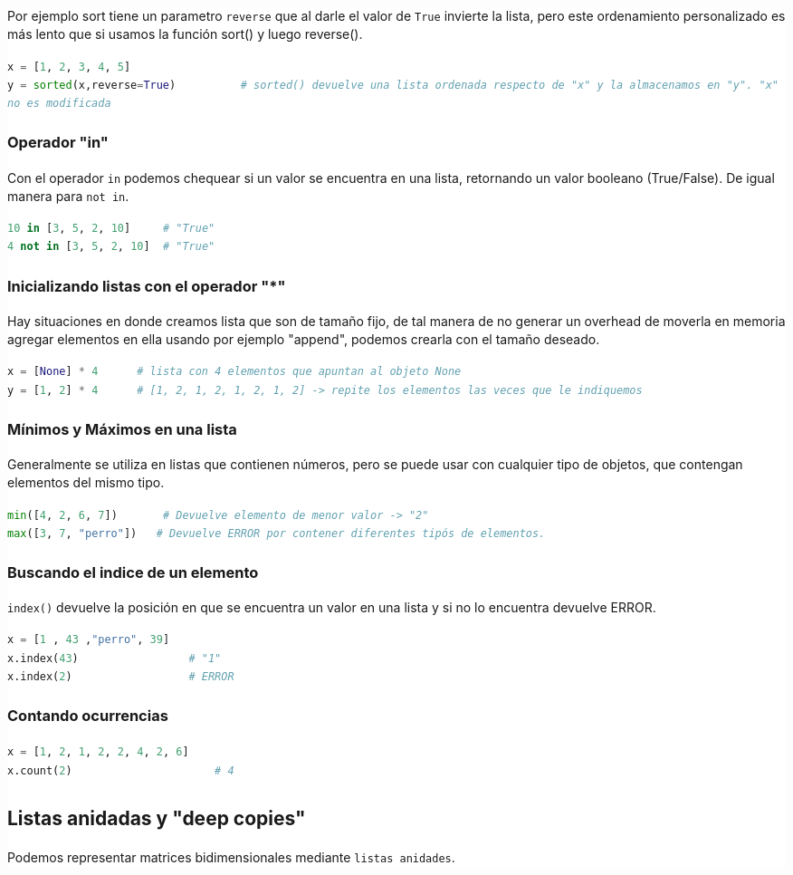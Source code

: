 Por ejemplo sort tiene  un parametro `reverse` que al darle el valor de `True` invierte la lista, pero este ordenamiento personalizado es más lento que si usamos la función sort() y luego reverse().

```python
x = [1, 2, 3, 4, 5]
y = sorted(x,reverse=True)          # sorted() devuelve una lista ordenada respecto de "x" y la almacenamos en "y". "x" no es modificada
```

### Operador "in"
Con el operador `in` podemos chequear si un valor se encuentra en una lista, retornando un valor booleano (True/False). De igual manera para `not in`.

```python
10 in [3, 5, 2, 10]     # "True"
4 not in [3, 5, 2, 10]  # "True"
```

### Inicializando listas con el operador "*"
Hay situaciones en donde creamos lista que son de tamaño fijo, de tal manera de no generar un overhead de moverla en memoria agregar elementos en ella usando por ejemplo "append", podemos crearla con el tamaño deseado.

```python
x = [None] * 4      # lista con 4 elementos que apuntan al objeto None
y = [1, 2] * 4      # [1, 2, 1, 2, 1, 2, 1, 2] -> repite los elementos las veces que le indiquemos
```

### Mínimos y Máximos en una lista
Generalmente se utiliza en listas que contienen números, pero se puede usar con cualquier tipo de objetos, que contengan elementos del mismo tipo.

```python
min([4, 2, 6, 7])       # Devuelve elemento de menor valor -> "2"
max([3, 7, "perro"])   # Devuelve ERROR por contener diferentes tipós de elementos.
```

### Buscando el indice de un elemento
`index()` devuelve la posición en que se encuentra un valor en una lista y si no lo encuentra devuelve ERROR.

```python
x = [1 , 43 ,"perro", 39]
x.index(43)                 # "1"
x.index(2)                  # ERROR
```

### Contando ocurrencias
```python
x = [1, 2, 1, 2, 2, 4, 2, 6]
x.count(2)                      # 4
```

## Listas anidadas y "deep copies"
Podemos representar matrices bidimensionales mediante `listas anidades`.
